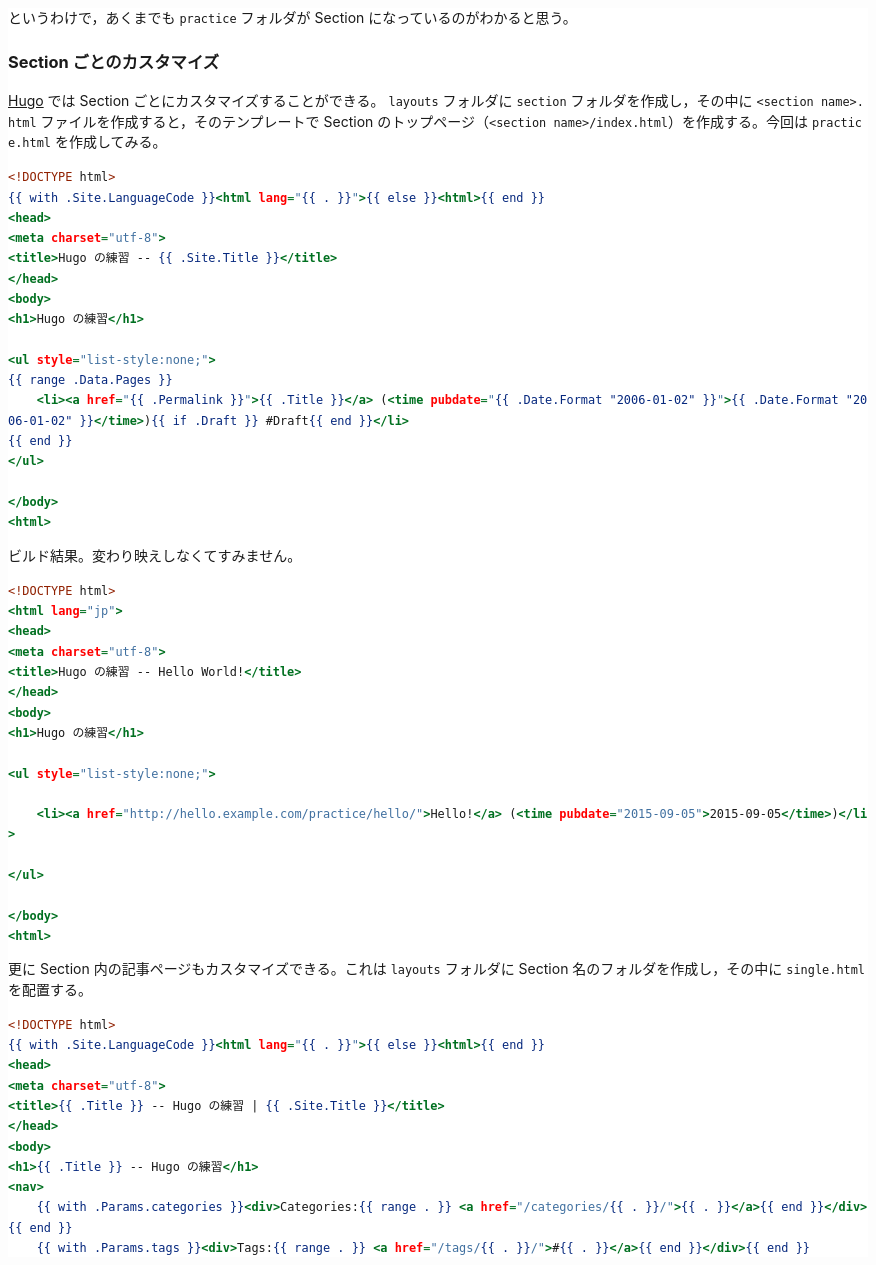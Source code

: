 というわけで，あくまでも `practice` フォルダが Section になっているのがわかると思う。

### Section ごとのカスタマイズ

[Hugo] では Section ごとにカスタマイズすることができる。 `layouts` フォルダに `section` フォルダを作成し，その中に `<section name>.html` ファイルを作成すると，そのテンプレートで Section のトップページ（`<section name>/index.html`）を作成する。今回は `practice.html` を作成してみる。

```html:layouts/section/practice.html
<!DOCTYPE html>
{{ with .Site.LanguageCode }}<html lang="{{ . }}">{{ else }}<html>{{ end }}
<head>
<meta charset="utf-8">
<title>Hugo の練習 -- {{ .Site.Title }}</title>
</head>
<body>
<h1>Hugo の練習</h1>

<ul style="list-style:none;">
{{ range .Data.Pages }}
	<li><a href="{{ .Permalink }}">{{ .Title }}</a> (<time pubdate="{{ .Date.Format "2006-01-02" }}">{{ .Date.Format "2006-01-02" }}</time>){{ if .Draft }} #Draft{{ end }}</li>
{{ end }}
</ul>

</body>
<html>
```

ビルド結果。変わり映えしなくてすみません。

```html:public/practice/index.html
<!DOCTYPE html>
<html lang="jp">
<head>
<meta charset="utf-8">
<title>Hugo の練習 -- Hello World!</title>
</head>
<body>
<h1>Hugo の練習</h1>

<ul style="list-style:none;">

	<li><a href="http://hello.example.com/practice/hello/">Hello!</a> (<time pubdate="2015-09-05">2015-09-05</time>)</li>

</ul>

</body>
<html>
```

更に Section 内の記事ページもカスタマイズできる。これは `layouts` フォルダに Section 名のフォルダを作成し，その中に `single.html` を配置する。

```html:layouts/practice/single.html
<!DOCTYPE html>
{{ with .Site.LanguageCode }}<html lang="{{ . }}">{{ else }}<html>{{ end }}
<head>
<meta charset="utf-8">
<title>{{ .Title }} -- Hugo の練習 | {{ .Site.Title }}</title>
</head>
<body>
<h1>{{ .Title }} -- Hugo の練習</h1>
<nav>
	{{ with .Params.categories }}<div>Categories:{{ range . }} <a href="/categories/{{ . }}/">{{ . }}</a>{{ end }}</div>{{ end }}
	{{ with .Params.tags }}<div>Tags:{{ range . }} <a href="/tags/{{ . }}/">#{{ . }}</a>{{ end }}</div>{{ end }}
```

[Hugo]: http://gohugo.io/ "Hugo :: A fast and modern static website engine"
[前回]: http://qiita.com/spiegel-im-spiegel/items/eac7bf2a3c0fc19afcbf "ゼロから始める Hugo — インストールから Hello World まで"